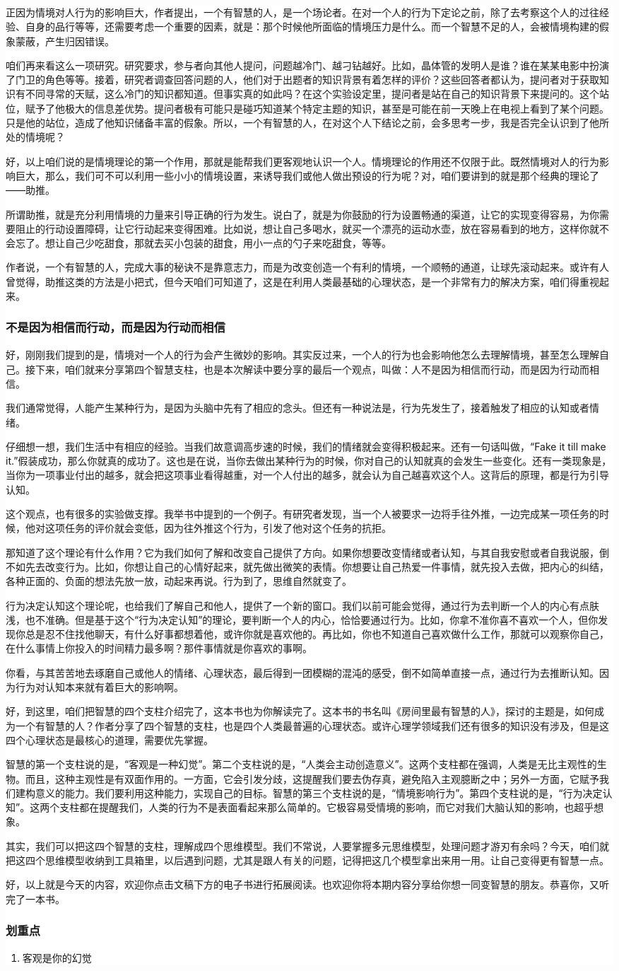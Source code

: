 正因为情境对人行为的影响巨大，作者提出，一个有智慧的人，是一个场论者。在对一个人的行为下定论之前，除了去考察这个人的过往经验、自身的品行等等，还需要考虑一个重要的因素，就是：那个时候他所面临的情境压力是什么。而一个智慧不足的人，会被情境构建的假象蒙蔽，产生归因错误。

咱们再来看这么一项研究。研究要求，参与者向其他人提问，问题越冷门、越刁钻越好。比如，晶体管的发明人是谁？谁在某某电影中扮演了门卫的角色等等。接着，研究者调查回答问题的人，他们对于出题者的知识背景有着怎样的评价？这些回答者都认为，提问者对于获取知识有不同寻常的天赋，这么冷门的知识都知道。但事实真的如此吗？在这个实验设定里，提问者是站在自己的知识背景下来提问的。这个站位，赋予了他极大的信息差优势。提问者极有可能只是碰巧知道某个特定主题的知识，甚至是可能在前一天晚上在电视上看到了某个问题。只是他的站位，造成了他知识储备丰富的假象。所以，一个有智慧的人，在对这个人下结论之前，会多思考一步，我是否完全认识到了他所处的情境呢？

好，以上咱们说的是情境理论的第一个作用，那就是能帮我们更客观地认识一个人。情境理论的作用还不仅限于此。既然情境对人的行为影响巨大，那么，我们可不可以利用一些小小的情境设置，来诱导我们或他人做出预设的行为呢？对，咱们要讲到的就是那个经典的理论了——助推。

所谓助推，就是充分利用情境的力量来引导正确的行为发生。说白了，就是为你鼓励的行为设置畅通的渠道，让它的实现变得容易，为你需要阻止的行动设置障碍，让它行动起来变得困难。比如说，想让自己多喝水，就买一个漂亮的运动水壶，放在容易看到的地方，这样你就不会忘了。想让自己少吃甜食，那就去买小包装的甜食，用小一点的勺子来吃甜食，等等。

作者说，一个有智慧的人，完成大事的秘诀不是靠意志力，而是为改变创造一个有利的情境，一个顺畅的通道，让球先滚动起来。或许有人曾觉得，助推这类的方法是小把式，但今天咱们可知道了，这是在利用人类最基础的心理状态，是一个非常有力的解决方案，咱们得重视起来。

### 不是因为相信而行动，而是因为行动而相信

好，刚刚我们提到的是，情境对一个人的行为会产生微妙的影响。其实反过来，一个人的行为也会影响他怎么去理解情境，甚至怎么理解自己。接下来，咱们就来分享第四个智慧支柱，也是本次解读中要分享的最后一个观点，叫做：人不是因为相信而行动，而是因为行动而相信。

我们通常觉得，人能产生某种行为，是因为头脑中先有了相应的念头。但还有一种说法是，行为先发生了，接着触发了相应的认知或者情绪。

仔细想一想，我们生活中有相应的经验。当我们故意调高步速的时候，我们的情绪就会变得积极起来。还有一句话叫做，“Fake it till make it.”假装成功，那么你就真的成功了。这也是在说，当你去做出某种行为的时候，你对自己的认知就真的会发生一些变化。还有一类现象是，当你为一项事业付出的越多，就会把这项事业看得越重，对一个人付出的越多，就会认为自己越喜欢这个人。这背后的原理，都是行为引导认知。

这个观点，也有很多的实验做支撑。我举书中提到的一个例子。有研究者发现，当一个人被要求一边将手往外推，一边完成某一项任务的时候，他对这项任务的评价就会变低，因为往外推这个行为，引发了他对这个任务的抗拒。

那知道了这个理论有什么作用？它为我们如何了解和改变自己提供了方向。如果你想要改变情绪或者认知，与其自我安慰或者自我说服，倒不如先去改变行为。比如，你想让自己的心情好起来，就先做出微笑的表情。你想要让自己热爱一件事情，就先投入去做，把内心的纠结，各种正面的、负面的想法先放一放，动起来再说。行为到了，思维自然就变了。

行为决定认知这个理论呢，也给我们了解自己和他人，提供了一个新的窗口。我们以前可能会觉得，通过行为去判断一个人的内心有点肤浅，也不准确。但是基于这个“行为决定认知”的理论，要判断一个人的内心，恰恰要通过行为。比如，你拿不准你喜不喜欢一个人，但你发现你总是忍不住找他聊天，有什么好事都想着他，或许你就是喜欢他的。再比如，你也不知道自己喜欢做什么工作，那就可以观察你自己，在什么事情上你投入的时间精力最多啊？那件事情就是你喜欢的事啊。

你看，与其苦苦地去琢磨自己或他人的情绪、心理状态，最后得到一团模糊的混沌的感受，倒不如简单直接一点，通过行为去推断认知。因为行为对认知本来就有着巨大的影响啊。



好，到这里，咱们把智慧的四个支柱介绍完了，这本书也为你解读完了。这本书的书名叫《房间里最有智慧的人》，探讨的主题是，如何成为一个有智慧的人？作者分享了四个智慧的支柱，也是四个人类最普遍的心理状态。或许心理学领域我们还有很多的知识没有涉及，但是这四个心理状态是最核心的道理，需要优先掌握。

智慧的第一个支柱说的是，“客观是一种幻觉”。第二个支柱说的是，“人类会主动创造意义”。这两个支柱都在强调，人类是无比主观性的生物。而且，这种主观性是有双面作用的。一方面，它会引发分歧，这提醒我们要去伪存真，避免陷入主观臆断之中；另外一方面，它赋予我们建构意义的能力。我们要利用这种能力，实现自己的目标。智慧的第三个支柱说的是，“情境影响行为”。第四个支柱说的是，“行为决定认知”。这两个支柱都在提醒我们，人类的行为不是表面看起来那么简单的。它极容易受情境的影响，而它对我们大脑认知的影响，也超乎想象。

其实，我们可以把这四个智慧的支柱，理解成四个思维模型。我们不常说，人要掌握多元思维模型，处理问题才游刃有余吗？今天，咱们就把这四个思维模型收纳到工具箱里，以后遇到问题，尤其是跟人有关的问题，记得把这几个模型拿出来用一用。让自己变得更有智慧一点。

好，以上就是今天的内容，欢迎你点击文稿下方的电子书进行拓展阅读。也欢迎你将本期内容分享给你想一同变智慧的朋友。恭喜你，又听完了一本书。



### 划重点

 1. 客观是你的幻觉
